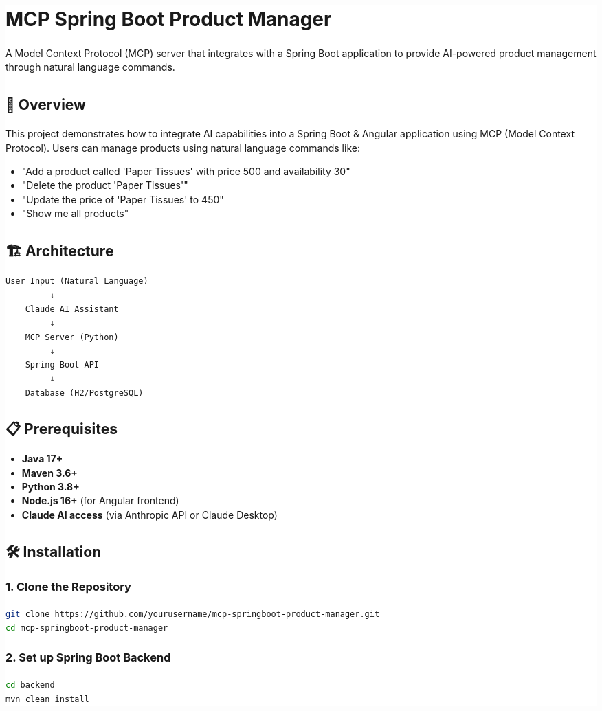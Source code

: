 # MCP Spring Boot Product Manager

A Model Context Protocol (MCP) server that integrates with a Spring Boot application to provide AI-powered product management through natural language commands.

## 🚀 Overview

This project demonstrates how to integrate AI capabilities into a Spring Boot & Angular application using MCP (Model Context Protocol). Users can manage products using natural language commands like:

- "Add a product called 'Paper Tissues' with price 500 and availability 30"
- "Delete the product 'Paper Tissues'"
- "Update the price of 'Paper Tissues' to 450"
- "Show me all products"

## 🏗️ Architecture

```
User Input (Natural Language)
         ↓
    Claude AI Assistant
         ↓
    MCP Server (Python)
         ↓
    Spring Boot API
         ↓
    Database (H2/PostgreSQL)
```

## 📋 Prerequisites

- **Java 17+**
- **Maven 3.6+**
- **Python 3.8+**
- **Node.js 16+** (for Angular frontend)
- **Claude AI access** (via Anthropic API or Claude Desktop)

## 🛠️ Installation

### 1. Clone the Repository

```bash
git clone https://github.com/yourusername/mcp-springboot-product-manager.git
cd mcp-springboot-product-manager
```

### 2. Set up Spring Boot Backend

```bash
cd backend
mvn clean install
```
